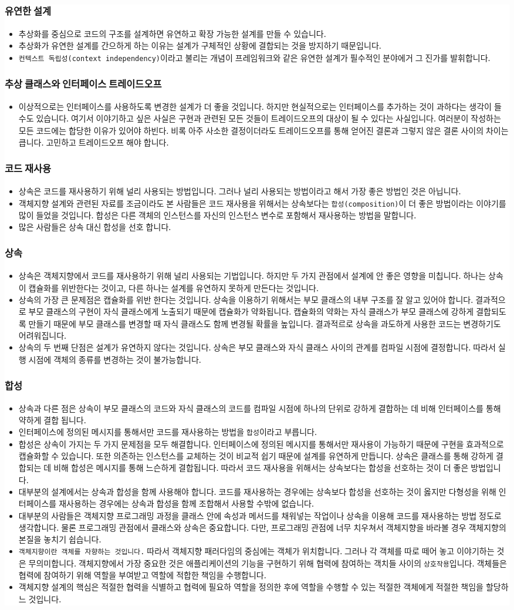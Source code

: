 ### 유연한 설계

- 추상화를 중심으로 코드의 구조를 설계하면 유연하고 확장 가능한 설계를 만들 수 있습니다.
- 추상화가 유연한 설계를 간으하게 하는 이유는 설계가 구체적인 상황에 결합되는 것을 방지하기 때문입니다.
- `컨텍스트 독립성(context independency)`이라고 불리는 개념이 프레임워크와 같은 유연한 설계가 필수적인 분야에거 그 진가를 발휘합니다.

### 추상 클래스와 인터페이스 트레이드오프

- 이상적으로는 인터페이스를 사용하도록 변경한 설계가 더 좋을 것입니다. 하지만 현실적으로는 인터페이스를 추가하는 것이 과하다는 생각이 들 수도 있습니다. 여기서 이야기하고 싶은 사실은 구현과 관련된 모든 것들이 트레이드오프의 대상이 될 수 있다는 사실입니다. 여러분이 작성하는 모든 코드에는 합당한 이유가 있어야 하빈다. 비록 아주 사소한 결정이더라도 트레이드오프를 통해 얻어진 결론과 그렇지 않은 결론 사이의 차이는 큽니다. 고민하고 트레이드오프 해야 합니다.

### 코드 재사용

- 상속은 코드를 재사용하기 위해 널리 사용되는 방법입니다. 그러나 널리 사용되는 방법이라고 해서 가장 좋은 방법인 것은 아닙니다.
- 객체지향 설계와 관련된 자료를 조금이라도 본 사람들은 코드 재사용을 위해서는 상속보다는 `합성(composition)`이 더 좋은 방법이라는 이야기를 많이 들었을 것입니다. 합성은 다른 객체의 인스턴스를 자신의 인스턴스 변수로 포함해서 재사용하는 방법을 말합니다.
- 많은 사람들은 상속 대신 합성을 선호 합니다.

### 상속

- 상속은 객체지향에서 코드를 재사용하기 위해 널리 사용되는 기법입니다. 하지만 두 가지 관점에서 설계에 안 좋은 영향을 미칩니다. 하나는 상속이 캡슐화를 위반한다는 것이고, 다른 하나는 설계를 유연하지 못하게 만든다는 것입니다.
- 상속의 가장 큰 문제점은 캡슐화를 위반 한다는 것입니다. 상속을 이용하기 위해서는 부모 클래스의 내부 구조를 잘 알고 있어야 합니다. 결과적으로 부모 클래스의 구현이 자식 클래스에게 노출되기 때문에 캡슐화가 약화됩니다. 캡슐화의 약화는 자식 클래스가 부모 클래스에 강하게 결합되도록 만들기 때문에 부모 클래스를 변경할 때 자식 클래스도 함께 변경될 확률을 높입니다. 결과적르로 상속을 과도하게 사용한 코드는 변경하기도 어려워집니다.
- 상속의 두 번째 단점은 설계가 유연하지 않다는 것입니다. 상속은 부모 클래스와 자식 클래스 사이의 관계를 컴파일 시점에 결정합니다. 따라서 실행 시점에 객체의 종류를 변경하는 것이 불가능합니다.

### 합성

- 상속과 다른 점은 상속이 부모 클래스의 코드와 자식 클래스의 코드를 컴파일 시점에 하나의 단위로 강하게 결합하는 데 비해 인터페이스를 통해 약하게 결합 됩니다.
- 인터페이스에 정의된 메시지를 통해서만 코드를 재사용하는 방법을 `합성`이라고 부릅니다.
- 합성은 상속이 가지는 두 가지 문제점을 모두 해결합니다. 인터페이스에 정의된 메시지를 통해서만 재사용이 가능하기 때문에 구현을 효과적으로 캡슐화할 수 있습니다. 또한 의존하는 인스턴스를 교체하는 것이 비교적 쉽기 때문에 설계를 유연하게 만듭니다. 상속은 클래스를 통해 강하게 결합되는 데 비해 합성은 메시지를 통해 느슨하게 결합됩니다. 따라서 코드 재사용을 위해서는 상속보다는 합성을 선호하는 것이 더 좋은 방법입니다.
- 대부분의 설계에서는 상속과 합성을 함께 사용해야 합니다. 코드를 재사용하는 경우에는 상속보다 합성을 선호하는 것이 옳지만 다형성을 위해 인터페이스를 재사용하는 경우에는 상속과 합성을 함께 조합해서 사용할 수밖에 없습니다.
- 대부분의 사람들은 객체지향 프로그래밍 과정을 클래스 안에 속성과 메서드를 채워넣는 작업이나 상속을 이용해 코드를 재사용하는 방법 정도로 생각합니다. 물론 프로그래밍 관점에서 클래스와 상속은 중요합니다. 다만, 프로그래밍 관점에 너무 치우쳐서 객체지향을 바라볼 경우 객체지향의 본질을 놓치기 쉽습니다.
- `객체지향이란 객체를 자향하는 것입니다.` 따라서 객체지향 패러다임의 중심에는 객체가 위치합니다. 그러나 각 객체를 따로 떼어 놓고 이야기하는 것은 무의미합니다. 객체지향에서 가장 중요한 것은 애플리케이션의 기능을 구현하기 위해 협력에 참여하는 객치들 사이의 `상호작용`입니다. 객체들은 협력에 참여하기 위해 역할을 부여받고 역할에 적합한 책임을 수행합니다.
- 객체지향 설계의 핵심은 적절한 협력을 식별하고 협력에 필요하 역할을 정의한 후에 역할을 수행할 수 있는 적절한 객체에게 적절한 책임을 할당하느 것입니다.
